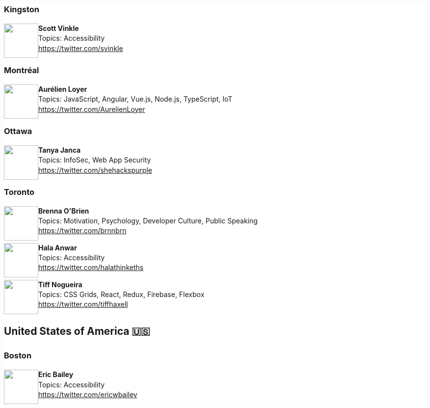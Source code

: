 ### Kingston

<img src="https://res.cloudinary.com/dsscw65fc/image/twitter_name/svinkle" height="70px" width="70px" align="left" alt="">

**Scott Vinkle**\
Topics: Accessibility\
https://twitter.com/svinkle

### Montréal

<img src="https://res.cloudinary.com/dsscw65fc/image/twitter_name/AurelienLoyer" height="70px" width="70px" align="left" alt="">

**Aurélien Loyer**\
Topics: JavaScript, Angular, Vue.js, Node.js, TypeScript, IoT\
https://twitter.com/AurelienLoyer

### Ottawa

<img src="https://res.cloudinary.com/dsscw65fc/image/twitter_name/shehackspurple" height="70px" width="70px" align="left" alt="">

**Tanya Janca**\
Topics: InfoSec, Web App Security\
https://twitter.com/shehackspurple

### Toronto

<img src="https://res.cloudinary.com/dsscw65fc/image/twitter_name/brnnbrn" height="70px" width="70px" align="left" alt="" />

**Brenna O'Brien**\
Topics: Motivation, Psychology, Developer Culture, Public Speaking\
https://twitter.com/brnnbrn

<img src="https://res.cloudinary.com/dsscw65fc/image/twitter_name/halathinkeths" height="70px" width="70px" align="left" alt="" />

**Hala Anwar**\
Topics: Accessibility\
https://twitter.com/halathinkeths

<img src="https://res.cloudinary.com/dsscw65fc/image/twitter_name/tiffhaxell" height="70px" width="70px" align="left" alt="" />

**Tiff Nogueira**\
Topics: CSS Grids, React, Redux, Firebase, Flexbox\
https://twitter.com/tiffhaxell

## United States of America 🇺🇸

### Boston

<img src="https://res.cloudinary.com/dsscw65fc/image/twitter_name/ericwbailey" height="70px" width="70px" align="left" alt="" />

**Eric Bailey**\
Topics: Accessibility\
https://twitter.com/ericwbailey
